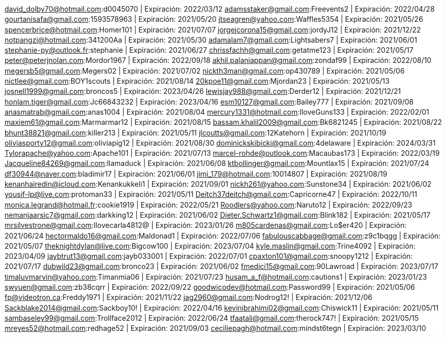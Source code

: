 david_dolby70@hotmail.com:d0045070 | Expiración: 2022/03/12
adamsstaker@gmail.com:Freevents2 | Expiración: 2022/04/28
gourtanisafa@gmail.com:1593578963 | Expiración: 2021/05/20
jtseagren@yahoo.com:Waffles5354 | Expiración: 2021/05/26
spencerbrice@hotmail.com:Homer101 | Expiración: 2021/07/07
jorgejcorona15@gmail.com:jordyJ12 | Expiración: 2021/12/22
notpangzi@hotmail.com:341200Aa | Expiración: 2021/05/30
adamalam7@gmail.com:Lightsabers7 | Expiración: 2021/06/01
stephanie-py@outlook.fr:stephanie | Expiración: 2021/06/27
chrissfachh@gmail.com:getatme123 | Expiración: 2021/05/17
peter@peterjnolan.com:Mordor1967 | Expiración: 2022/09/18
akhil.palaniappan@gmail.com:zondaf99 | Expiración: 2022/08/10
megersb5@gmail.com:Megers02 | Expiración: 2021/07/02
nickth3man@gmail.com:op430789 | Expiración: 2021/05/06
nictlee@gmail.com:BOY1scouts | Expiración: 2021/08/14
20kpoe11@gmail.com:Mjordan23 | Expiración: 2021/05/13
josnell1999@gmail.com:broncos5 | Expiración: 2023/04/26
lewisjay988@gmail.com:Derder12 | Expiración: 2021/12/21
honlam.tiger@gmail.com:Jc66843232 | Expiración: 2023/04/16
esm10127@gmail.com:Bailey777 | Expiración: 2021/09/08
anasmatrab@gmail.com:anas1004 | Expiración: 2021/08/04
mercury1331@hotmail.com:IloveGuns133 | Expiración: 2022/02/01
maxiem61@gmail.com:Marmarmar12 | Expiración: 2021/08/15
bassam.khalil2009@gmail.com:Bk6821245 | Expiración: 2021/08/22
bhunt38821@gmail.com:killer213 | Expiración: 2021/05/11
jlcoutts@gmail.com:12Katehorn | Expiración: 2021/10/19
oliviasporty12@gmail.com:oliviapig12 | Expiración: 2021/08/30
dominickskibicki@gmail.com:4delaware | Expiración: 2024/03/31
Tylorapache@yahoo.com:Apache101 | Expiración: 2021/07/13
marcel-rohde@outlook.com:Macaubas173 | Expiración: 2022/03/19
Jacqueline84269@gmail.com:llamaduck | Expiración: 2021/06/08
ktbollinger@gmail.com:Mountlax15 | Expiración: 2021/07/24
df30944@naver.com:bladimir17 | Expiración: 2021/06/01
jimi_179@hotmail.com:10014807 | Expiración: 2021/08/19
kenanhairedin@icloud.com:Kenankukkeli1 | Expiración: 2021/09/01
nickh261@yahoo.com:Sunstone34 | Expiración: 2021/06/02
yousif-lp@live.com:protoman33 | Expiración: 2021/05/11
Deitch37deitch@gmail.com:Capricorne47 | Expiración: 2022/10/11
monica.legrand@hotmail.fr:cookie1919 | Expiración: 2022/05/21
Roodlers@yahoo.com:Naruto12 | Expiración: 2022/09/23
nemanjaarsic7@gmail.com:darkking12 | Expiración: 2021/06/02
Dieter.Schwartz1@gmail.com:Blink182 | Expiración: 2021/05/17
mrsilvestrone@gmail.com:Ilovecarla4812@ | Expiración: 2023/01/26
m805cardenas@gmail.com:Lo$er420 | Expiración: 2021/06/24
hectormaldo16@gmail.com:Maldonad1 | Expiración: 2022/07/06
fabulouscabbage@gmail.com:z9c1bqgg | Expiración: 2021/05/07
theknightdylan@live.com:Bigcow100 | Expiración: 2023/07/04
kyle.maslin@gmail.com:Trine4092 | Expiración: 2023/04/09
jaybtrut13@gmail.com:jayb033001 | Expiración: 2022/07/01
cpaxton101@gmail.com:snoopy1212 | Expiración: 2021/07/17
dubwild23@gmail.com:bronco23 | Expiración: 2021/06/02
fmedici15@gmail.com:90Lawroad | Expiración: 2023/07/17
timaluvmarvin@yahoo.com:Timanmia06 | Expiración: 2021/07/23
husam_a_f@hotmail.com:cautions1 | Expiración: 2023/01/23
swyuen@gmail.com:zb38cqrr | Expiración: 2022/09/22
goodwicodev@hotmail.com:Password99 | Expiración: 2021/05/06
fp@videotron.ca:Freddy1971 | Expiración: 2021/11/22
jag2960@gmail.com:Nodrog12! | Expiración: 2021/12/06
Sackblake2014@gmail.com:Sackboy10! | Expiración: 2022/04/16
kevinibrahimi02@gmail.com:Chiswick11 | Expiración: 2021/05/11
sambaseley99@gmail.com:Trollface2012 | Expiración: 2022/06/24
tfaatali@gmail.com:therock747! | Expiración: 2021/05/15
mreyes52@hotmail.com:redhage52 | Expiración: 2021/09/03
ceciliepagh@hotmail.com:mindst6tegn | Expiración: 2023/03/10